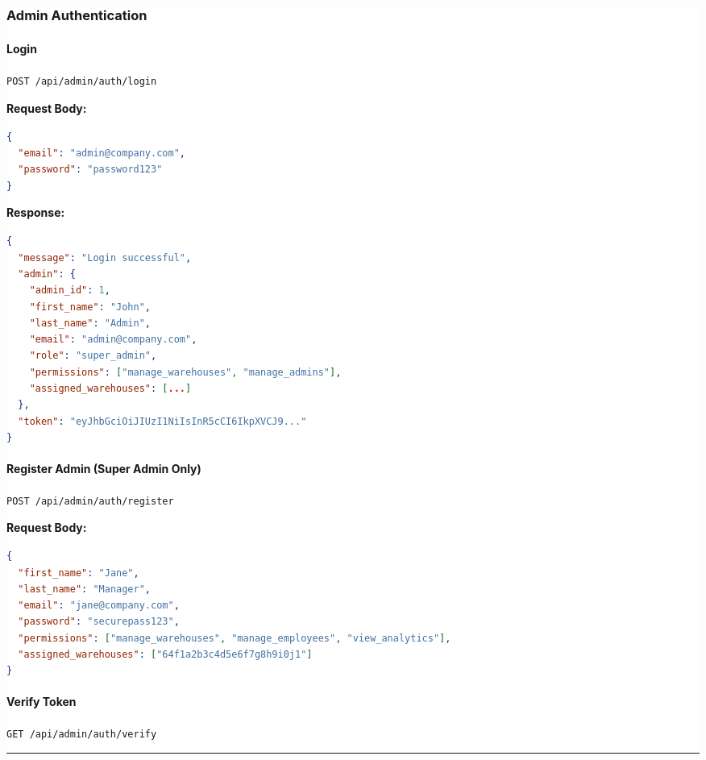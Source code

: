 
### Admin Authentication

#### Login
```http
POST /api/admin/auth/login
```

**Request Body:**
```json
{
  "email": "admin@company.com",
  "password": "password123"
}
```

**Response:**
```json
{
  "message": "Login successful",
  "admin": {
    "admin_id": 1,
    "first_name": "John",
    "last_name": "Admin",
    "email": "admin@company.com",
    "role": "super_admin",
    "permissions": ["manage_warehouses", "manage_admins"],
    "assigned_warehouses": [...]
  },
  "token": "eyJhbGciOiJIUzI1NiIsInR5cCI6IkpXVCJ9..."
}
```

#### Register Admin (Super Admin Only)
```http
POST /api/admin/auth/register
```

**Request Body:**
```json
{
  "first_name": "Jane",
  "last_name": "Manager",
  "email": "jane@company.com",
  "password": "securepass123",
  "permissions": ["manage_warehouses", "manage_employees", "view_analytics"],
  "assigned_warehouses": ["64f1a2b3c4d5e6f7g8h9i0j1"]
}
```

#### Verify Token
```http
GET /api/admin/auth/verify
```

---